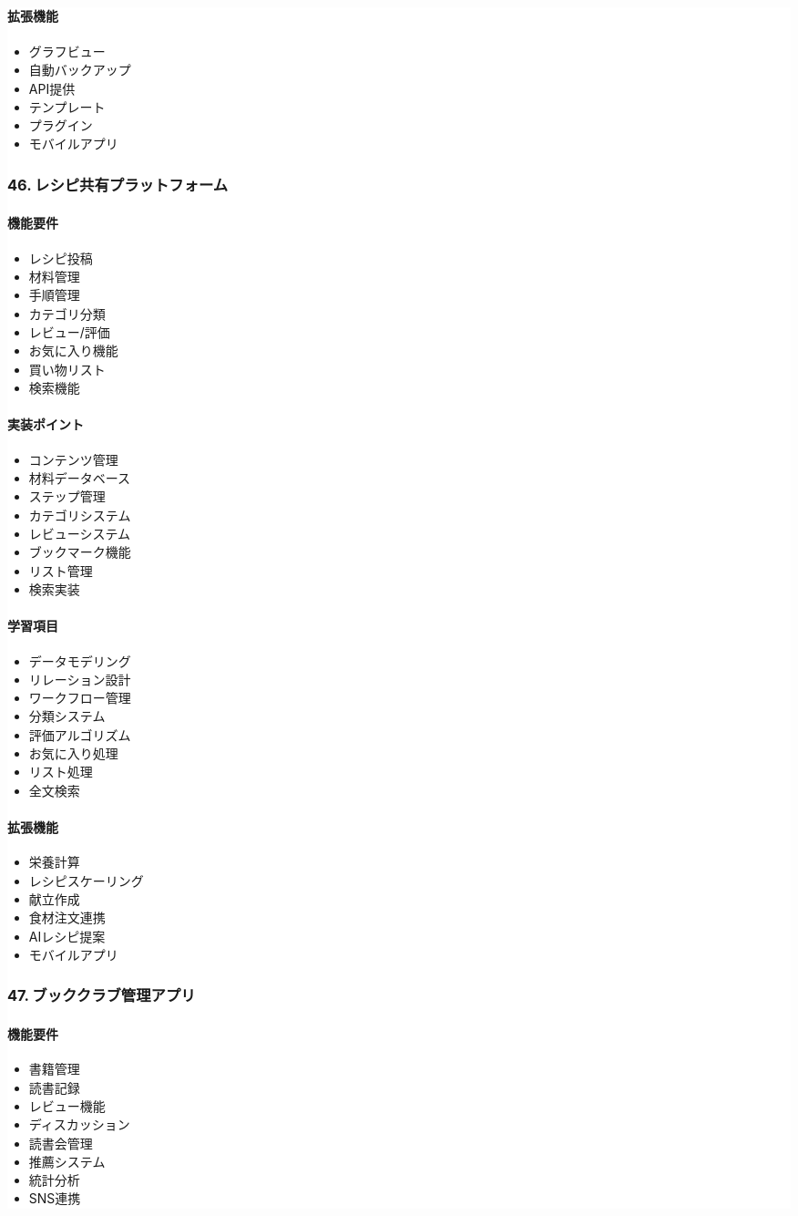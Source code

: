 #### 拡張機能
- グラフビュー
- 自動バックアップ
- API提供
- テンプレート
- プラグイン
- モバイルアプリ

### 46. レシピ共有プラットフォーム
#### 機能要件
- レシピ投稿
- 材料管理
- 手順管理
- カテゴリ分類
- レビュー/評価
- お気に入り機能
- 買い物リスト
- 検索機能

#### 実装ポイント
- コンテンツ管理
- 材料データベース
- ステップ管理
- カテゴリシステム
- レビューシステム
- ブックマーク機能
- リスト管理
- 検索実装

#### 学習項目
- データモデリング
- リレーション設計
- ワークフロー管理
- 分類システム
- 評価アルゴリズム
- お気に入り処理
- リスト処理
- 全文検索

#### 拡張機能
- 栄養計算
- レシピスケーリング
- 献立作成
- 食材注文連携
- AIレシピ提案
- モバイルアプリ

### 47. ブッククラブ管理アプリ
#### 機能要件
- 書籍管理
- 読書記録
- レビュー機能
- ディスカッション
- 読書会管理
- 推薦システム
- 統計分析
- SNS連携
